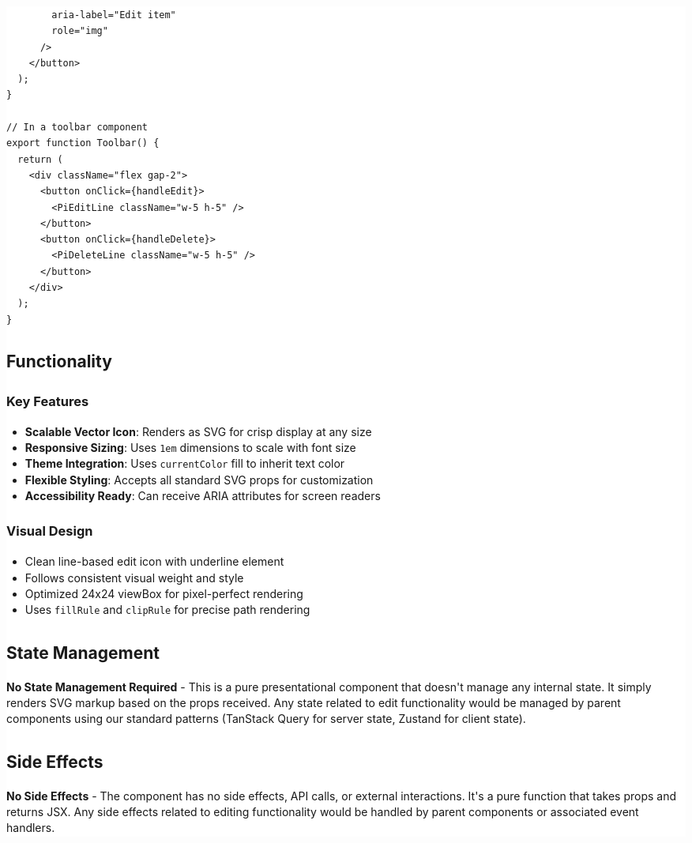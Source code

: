 ```tsx
        aria-label="Edit item"
        role="img"
      />
    </button>
  );
}

// In a toolbar component
export function Toolbar() {
  return (
    <div className="flex gap-2">
      <button onClick={handleEdit}>
        <PiEditLine className="w-5 h-5" />
      </button>
      <button onClick={handleDelete}>
        <PiDeleteLine className="w-5 h-5" />
      </button>
    </div>
  );
}
```

## Functionality

### Key Features
- **Scalable Vector Icon**: Renders as SVG for crisp display at any size
- **Responsive Sizing**: Uses `1em` dimensions to scale with font size
- **Theme Integration**: Uses `currentColor` fill to inherit text color
- **Flexible Styling**: Accepts all standard SVG props for customization
- **Accessibility Ready**: Can receive ARIA attributes for screen readers

### Visual Design
- Clean line-based edit icon with underline element
- Follows consistent visual weight and style
- Optimized 24x24 viewBox for pixel-perfect rendering
- Uses `fillRule` and `clipRule` for precise path rendering

## State Management

**No State Management Required** - This is a pure presentational component that doesn't manage any internal state. It simply renders SVG markup based on the props received. Any state related to edit functionality would be managed by parent components using our standard patterns (TanStack Query for server state, Zustand for client state).

## Side Effects

**No Side Effects** - The component has no side effects, API calls, or external interactions. It's a pure function that takes props and returns JSX. Any side effects related to editing functionality would be handled by parent components or associated event handlers.
